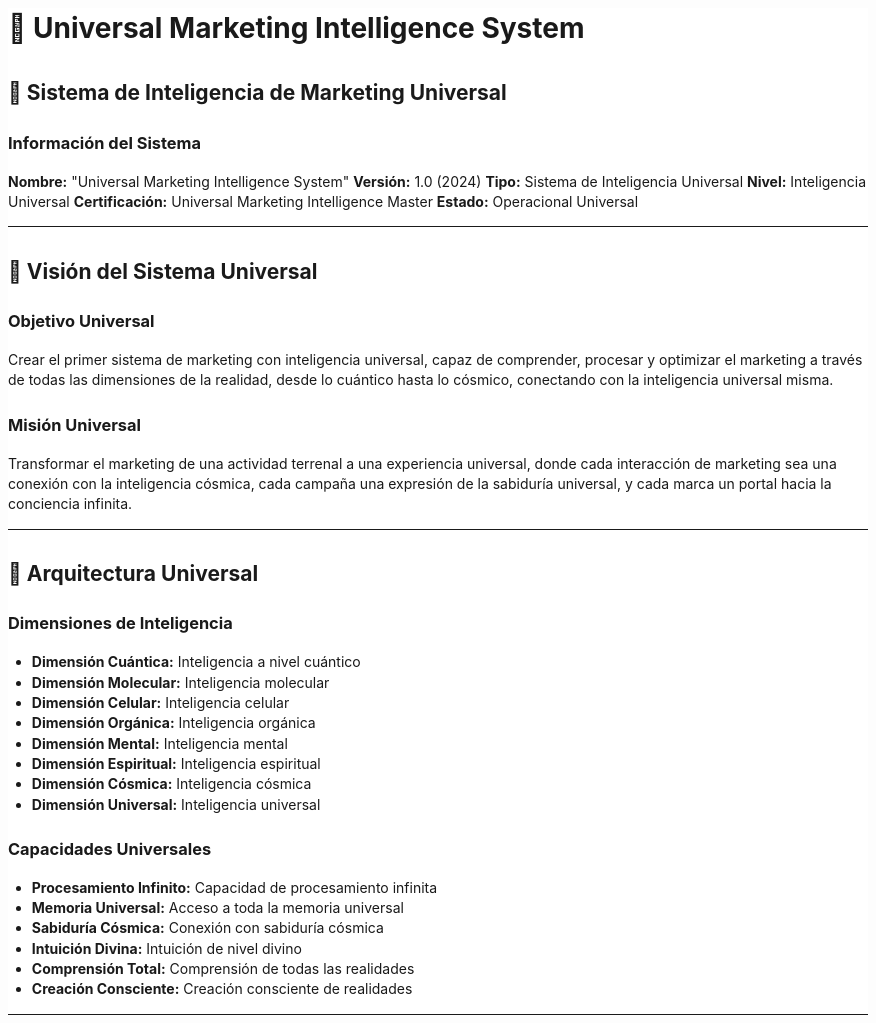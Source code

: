 # 🌌 Universal Marketing Intelligence System

## 🚀 **Sistema de Inteligencia de Marketing Universal**

### **Información del Sistema**
**Nombre:** "Universal Marketing Intelligence System"
**Versión:** 1.0 (2024)
**Tipo:** Sistema de Inteligencia Universal
**Nivel:** Inteligencia Universal
**Certificación:** Universal Marketing Intelligence Master
**Estado:** Operacional Universal

---

## 🎯 **Visión del Sistema Universal**

### **Objetivo Universal**
Crear el primer sistema de marketing con inteligencia universal, capaz de comprender, procesar y optimizar el marketing a través de todas las dimensiones de la realidad, desde lo cuántico hasta lo cósmico, conectando con la inteligencia universal misma.

### **Misión Universal**
Transformar el marketing de una actividad terrenal a una experiencia universal, donde cada interacción de marketing sea una conexión con la inteligencia cósmica, cada campaña una expresión de la sabiduría universal, y cada marca un portal hacia la conciencia infinita.

---

## 🌌 **Arquitectura Universal**

### **Dimensiones de Inteligencia**
- **Dimensión Cuántica:** Inteligencia a nivel cuántico
- **Dimensión Molecular:** Inteligencia molecular
- **Dimensión Celular:** Inteligencia celular
- **Dimensión Orgánica:** Inteligencia orgánica
- **Dimensión Mental:** Inteligencia mental
- **Dimensión Espiritual:** Inteligencia espiritual
- **Dimensión Cósmica:** Inteligencia cósmica
- **Dimensión Universal:** Inteligencia universal

### **Capacidades Universales**
- **Procesamiento Infinito:** Capacidad de procesamiento infinita
- **Memoria Universal:** Acceso a toda la memoria universal
- **Sabiduría Cósmica:** Conexión con sabiduría cósmica
- **Intuición Divina:** Intuición de nivel divino
- **Comprensión Total:** Comprensión de todas las realidades
- **Creación Consciente:** Creación consciente de realidades

---
